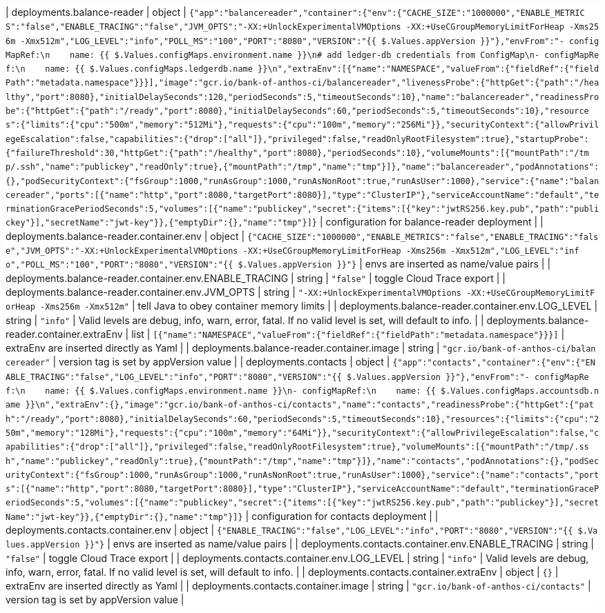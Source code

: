 | deployments.balance-reader | object | `{"app":"balancereader","container":{"env":{"CACHE_SIZE":"1000000","ENABLE_METRICS":"false","ENABLE_TRACING":"false","JVM_OPTS":"-XX:+UnlockExperimentalVMOptions -XX:+UseCGroupMemoryLimitForHeap -Xms256m -Xmx512m","LOG_LEVEL":"info","POLL_MS":"100","PORT":"8080","VERSION":"{{ $.Values.appVersion }}"},"envFrom":"- configMapRef:\n    name: {{ $.Values.configMaps.environment.name }}\n# add ledger-db credentials from ConfigMap\n- configMapRef:\n    name: {{ $.Values.configMaps.ledgerdb.name }}\n","extraEnv":[{"name":"NAMESPACE","valueFrom":{"fieldRef":{"fieldPath":"metadata.namespace"}}}],"image":"gcr.io/bank-of-anthos-ci/balancereader","livenessProbe":{"httpGet":{"path":"/healthy","port":8080},"initialDelaySeconds":120,"periodSeconds":5,"timeoutSeconds":10},"name":"balancereader","readinessProbe":{"httpGet":{"path":"/ready","port":8080},"initialDelaySeconds":60,"periodSeconds":5,"timeoutSeconds":10},"resources":{"limits":{"cpu":"500m","memory":"512Mi"},"requests":{"cpu":"100m","memory":"256Mi"}},"securityContext":{"allowPrivilegeEscalation":false,"capabilities":{"drop":["all"]},"privileged":false,"readOnlyRootFilesystem":true},"startupProbe":{"failureThreshold":30,"httpGet":{"path":"/healthy","port":8080},"periodSeconds":10},"volumeMounts":[{"mountPath":"/tmp/.ssh","name":"publickey","readOnly":true},{"mountPath":"/tmp","name":"tmp"}]},"name":"balancereader","podAnnotations":{},"podSecurityContext":{"fsGroup":1000,"runAsGroup":1000,"runAsNonRoot":true,"runAsUser":1000},"service":{"name":"balancereader","ports":[{"name":"http","port":8080,"targetPort":8080}],"type":"ClusterIP"},"serviceAccountName":"default","terminationGracePeriodSeconds":5,"volumes":[{"name":"publickey","secret":{"items":[{"key":"jwtRS256.key.pub","path":"publickey"}],"secretName":"jwt-key"}},{"emptyDir":{},"name":"tmp"}]}` | configuration for balance-reader deployment |
| deployments.balance-reader.container.env | object | `{"CACHE_SIZE":"1000000","ENABLE_METRICS":"false","ENABLE_TRACING":"false","JVM_OPTS":"-XX:+UnlockExperimentalVMOptions -XX:+UseCGroupMemoryLimitForHeap -Xms256m -Xmx512m","LOG_LEVEL":"info","POLL_MS":"100","PORT":"8080","VERSION":"{{ $.Values.appVersion }}"}` | envs are inserted as name/value pairs |
| deployments.balance-reader.container.env.ENABLE_TRACING | string | `"false"` | toggle Cloud Trace export |
| deployments.balance-reader.container.env.JVM_OPTS | string | `"-XX:+UnlockExperimentalVMOptions -XX:+UseCGroupMemoryLimitForHeap -Xms256m -Xmx512m"` | tell Java to obey container memory limits |
| deployments.balance-reader.container.env.LOG_LEVEL | string | `"info"` | Valid levels are debug, info, warn, error, fatal. If no valid level is set, will default to info. |
| deployments.balance-reader.container.extraEnv | list | `[{"name":"NAMESPACE","valueFrom":{"fieldRef":{"fieldPath":"metadata.namespace"}}}]` | extraEnv are inserted directly as Yaml |
| deployments.balance-reader.container.image | string | `"gcr.io/bank-of-anthos-ci/balancereader"` | version tag is set by appVersion value |
| deployments.contacts | object | `{"app":"contacts","container":{"env":{"ENABLE_TRACING":"false","LOG_LEVEL":"info","PORT":"8080","VERSION":"{{ $.Values.appVersion }}"},"envFrom":"- configMapRef:\n    name: {{ $.Values.configMaps.environment.name }}\n- configMapRef:\n    name: {{ $.Values.configMaps.accountsdb.name }}\n","extraEnv":{},"image":"gcr.io/bank-of-anthos-ci/contacts","name":"contacts","readinessProbe":{"httpGet":{"path":"/ready","port":8080},"initialDelaySeconds":60,"periodSeconds":5,"timeoutSeconds":10},"resources":{"limits":{"cpu":"250m","memory":"128Mi"},"requests":{"cpu":"100m","memory":"64Mi"}},"securityContext":{"allowPrivilegeEscalation":false,"capabilities":{"drop":["all"]},"privileged":false,"readOnlyRootFilesystem":true},"volumeMounts":[{"mountPath":"/tmp/.ssh","name":"publickey","readOnly":true},{"mountPath":"/tmp","name":"tmp"}]},"name":"contacts","podAnnotations":{},"podSecurityContext":{"fsGroup":1000,"runAsGroup":1000,"runAsNonRoot":true,"runAsUser":1000},"service":{"name":"contacts","ports":[{"name":"http","port":8080,"targetPort":8080}],"type":"ClusterIP"},"serviceAccountName":"default","terminationGracePeriodSeconds":5,"volumes":[{"name":"publickey","secret":{"items":[{"key":"jwtRS256.key.pub","path":"publickey"}],"secretName":"jwt-key"}},{"emptyDir":{},"name":"tmp"}]}` | configuration for contacts deployment |
| deployments.contacts.container.env | object | `{"ENABLE_TRACING":"false","LOG_LEVEL":"info","PORT":"8080","VERSION":"{{ $.Values.appVersion }}"}` | envs are inserted as name/value pairs |
| deployments.contacts.container.env.ENABLE_TRACING | string | `"false"` | toggle Cloud Trace export |
| deployments.contacts.container.env.LOG_LEVEL | string | `"info"` | Valid levels are debug, info, warn, error, fatal. If no valid level is set, will default to info. |
| deployments.contacts.container.extraEnv | object | `{}` | extraEnv are inserted directly as Yaml |
| deployments.contacts.container.image | string | `"gcr.io/bank-of-anthos-ci/contacts"` | version tag is set by appVersion value |